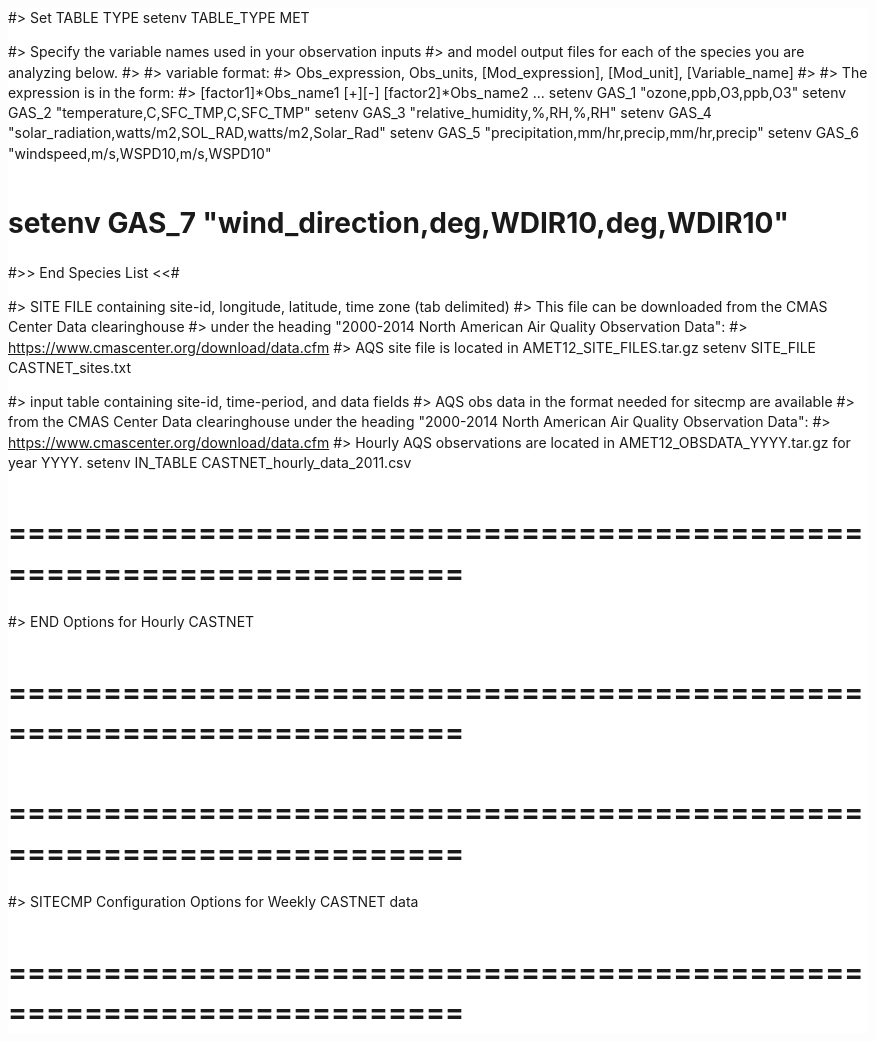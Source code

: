 #> Set TABLE TYPE
 setenv TABLE_TYPE MET

#> Specify the variable names used in your observation inputs
#> and model output files for each of the species you are analyzing below.
#>
#> variable format:
#>    Obs_expression, Obs_units, [Mod_expression], [Mod_unit], [Variable_name]
#>
#> The expression is in the form:
#>       [factor1]*Obs_name1 [+][-] [factor2]*Obs_name2 ...
 setenv GAS_1 "ozone,ppb,O3,ppb,O3"
 setenv GAS_2 "temperature,C,SFC_TMP,C,SFC_TMP"
 setenv GAS_3 "relative_humidity,%,RH,%,RH"
 setenv GAS_4 "solar_radiation,watts/m2,SOL_RAD,watts/m2,Solar_Rad"
 setenv GAS_5 "precipitation,mm/hr,precip,mm/hr,precip"
 setenv GAS_6 "windspeed,m/s,WSPD10,m/s,WSPD10"
# setenv GAS_7 "wind_direction,deg,WDIR10,deg,WDIR10"
#>> End Species List <<#

#> SITE FILE containing site-id, longitude, latitude, time zone (tab delimited)
#> This file can be downloaded from the CMAS Center Data clearinghouse 
#> under the heading "2000-2014 North American Air Quality Observation Data":
#> https://www.cmascenter.org/download/data.cfm
#> AQS site file is located in AMET12_SITE_FILES.tar.gz
 setenv SITE_FILE CASTNET_sites.txt

#> input table containing site-id, time-period, and data fields
#> AQS obs data in the format needed for sitecmp are available 
#> from the CMAS Center Data clearinghouse under the heading "2000-2014 North American Air Quality Observation Data":
#> https://www.cmascenter.org/download/data.cfm
#> Hourly AQS observations are located in AMET12_OBSDATA_YYYY.tar.gz for year YYYY.
 setenv IN_TABLE CASTNET_hourly_data_2011.csv

# =====================================================================
#> END Options for Hourly CASTNET
# =====================================================================


# =====================================================================
#> SITECMP Configuration Options for Weekly CASTNET data
# =====================================================================

